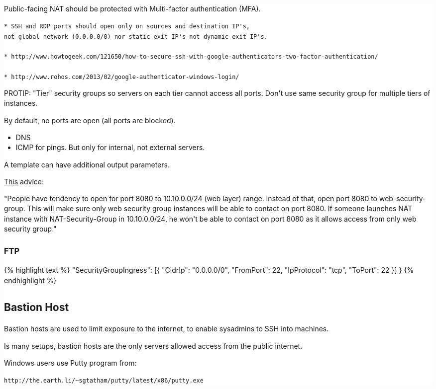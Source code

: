 Public-facing NAT should be protected with Multi-factor authentication (MFA).

    * SSH and RDP ports should open only on sources and destination IP's,
    not global network (0.0.0.0/0) nor static exit IP's not dynamic exit IP's.  

    * http://www.howtogeek.com/121650/how-to-secure-ssh-with-google-authenticators-two-factor-authentication/

    * http://www.rohos.com/2013/02/google-authenticator-windows-login/

PROTIP: "Tier" security groups so servers on each tier cannot access all ports.
Don't use same security group for multiple tiers of instances.

By default, no ports are open (all ports are blocked).

   * DNS
   * ICMP for pings. But only for internal, not external servers.

A template can have additional output parameters.

<a target="_blank" href="http://harish11g.blogspot.com/2014/01/Amazon-Virtual-Private-Cloud-VPC-best-practices-tips-for-architecture-migration.html">
This</a> advice:

   "People have tendency to open for port 8080 to 10.10.0.0/24 (web layer) range.
   Instead of that, open port 8080 to web-security-group.
   This will make sure only web security group instances
   will be able to contact on port 8080.
   If someone launches NAT instance with NAT-Security-Group in 10.10.0.0/24,
   he won't be able to contact on port 8080
   as it allows access from only web security group."


### FTP #

{% highlight text %}
  "SecurityGroupIngress": [{
    "CidrIp": "0.0.0.0/0",
    "FromPort": 22,
    "IpProtocol": "tcp",
    "ToPort": 22
  }]
}
{% endhighlight %}


<a name="BastionHost"></a>
<a name="Bastion"></a>

## Bastion Host #

Bastion hosts are used to limit exposure to the internet, to enable sysadmins to SSH into machines.

Is many setups, bastion hosts are the only servers allowed access from the public internet.

Windows users use Putty program from:

    http://the.earth.li/~sgtatham/putty/latest/x86/putty.exe
